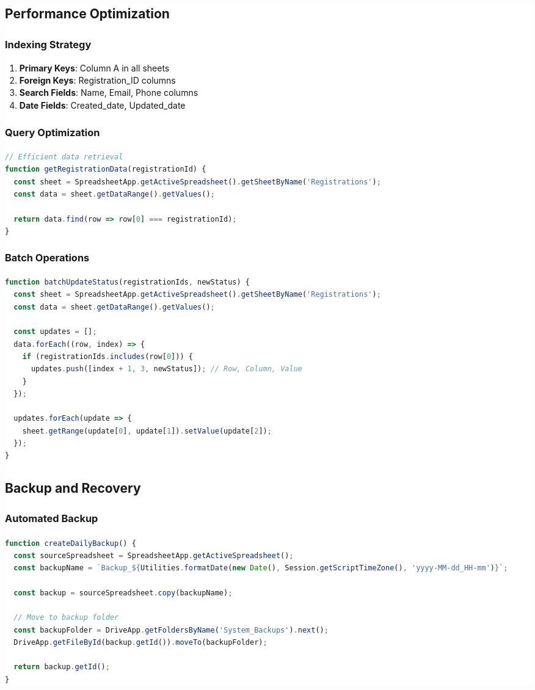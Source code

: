 ## Performance Optimization

### Indexing Strategy
1. **Primary Keys**: Column A in all sheets
2. **Foreign Keys**: Registration_ID columns
3. **Search Fields**: Name, Email, Phone columns
4. **Date Fields**: Created_date, Updated_date

### Query Optimization
```javascript
// Efficient data retrieval
function getRegistrationData(registrationId) {
  const sheet = SpreadsheetApp.getActiveSpreadsheet().getSheetByName('Registrations');
  const data = sheet.getDataRange().getValues();
  
  return data.find(row => row[0] === registrationId);
}
```

### Batch Operations
```javascript
function batchUpdateStatus(registrationIds, newStatus) {
  const sheet = SpreadsheetApp.getActiveSpreadsheet().getSheetByName('Registrations');
  const data = sheet.getDataRange().getValues();
  
  const updates = [];
  data.forEach((row, index) => {
    if (registrationIds.includes(row[0])) {
      updates.push([index + 1, 3, newStatus]); // Row, Column, Value
    }
  });
  
  updates.forEach(update => {
    sheet.getRange(update[0], update[1]).setValue(update[2]);
  });
}
```

## Backup and Recovery

### Automated Backup
```javascript
function createDailyBackup() {
  const sourceSpreadsheet = SpreadsheetApp.getActiveSpreadsheet();
  const backupName = `Backup_${Utilities.formatDate(new Date(), Session.getScriptTimeZone(), 'yyyy-MM-dd_HH-mm')}`;
  
  const backup = sourceSpreadsheet.copy(backupName);
  
  // Move to backup folder
  const backupFolder = DriveApp.getFoldersByName('System_Backups').next();
  DriveApp.getFileById(backup.getId()).moveTo(backupFolder);
  
  return backup.getId();
}
```

